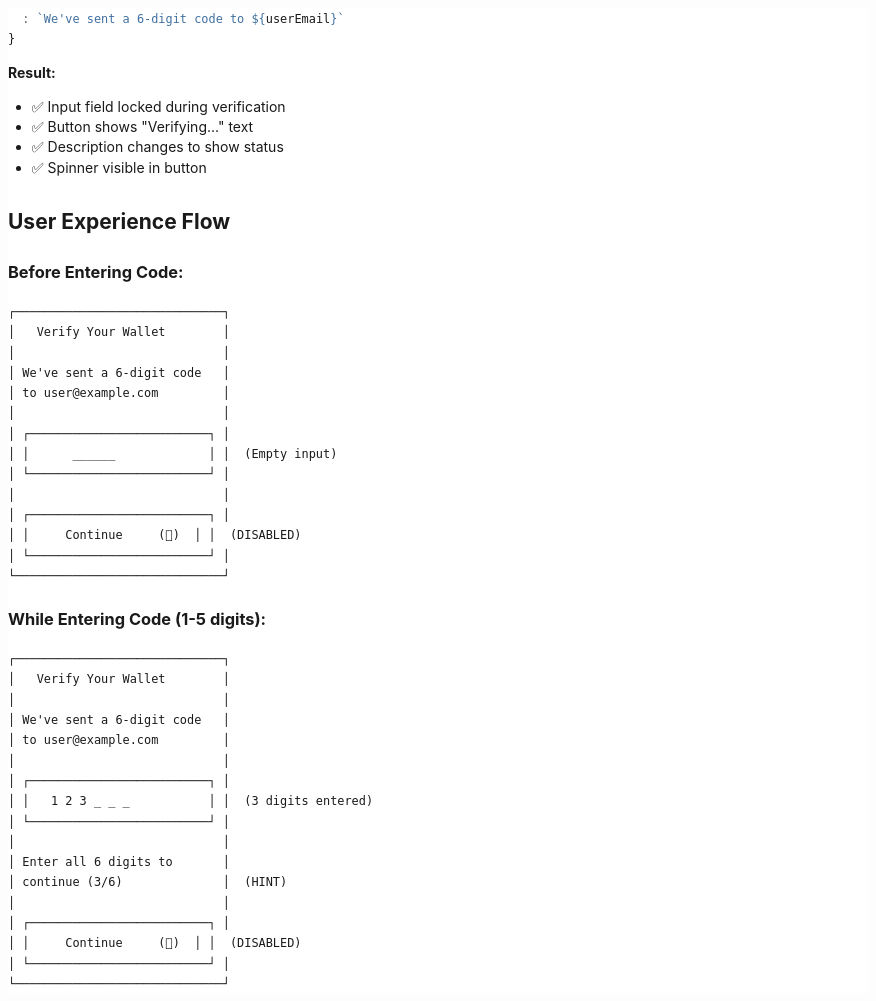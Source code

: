 ```typescript
  : `We've sent a 6-digit code to ${userEmail}`
}
```

**Result:**
- ✅ Input field locked during verification
- ✅ Button shows "Verifying..." text
- ✅ Description changes to show status
- ✅ Spinner visible in button

## User Experience Flow

### Before Entering Code:
```
┌─────────────────────────────┐
│   Verify Your Wallet        │
│                             │
│ We've sent a 6-digit code   │
│ to user@example.com         │
│                             │
│ ┌─────────────────────────┐ │
│ │      ______             │ │  (Empty input)
│ └─────────────────────────┘ │
│                             │
│ ┌─────────────────────────┐ │
│ │     Continue     (🚫)  │ │  (DISABLED)
│ └─────────────────────────┘ │
└─────────────────────────────┘
```

### While Entering Code (1-5 digits):
```
┌─────────────────────────────┐
│   Verify Your Wallet        │
│                             │
│ We've sent a 6-digit code   │
│ to user@example.com         │
│                             │
│ ┌─────────────────────────┐ │
│ │   1 2 3 _ _ _           │ │  (3 digits entered)
│ └─────────────────────────┘ │
│                             │
│ Enter all 6 digits to       │
│ continue (3/6)              │  (HINT)
│                             │
│ ┌─────────────────────────┐ │
│ │     Continue     (🚫)  │ │  (DISABLED)
│ └─────────────────────────┘ │
└─────────────────────────────┘
```
